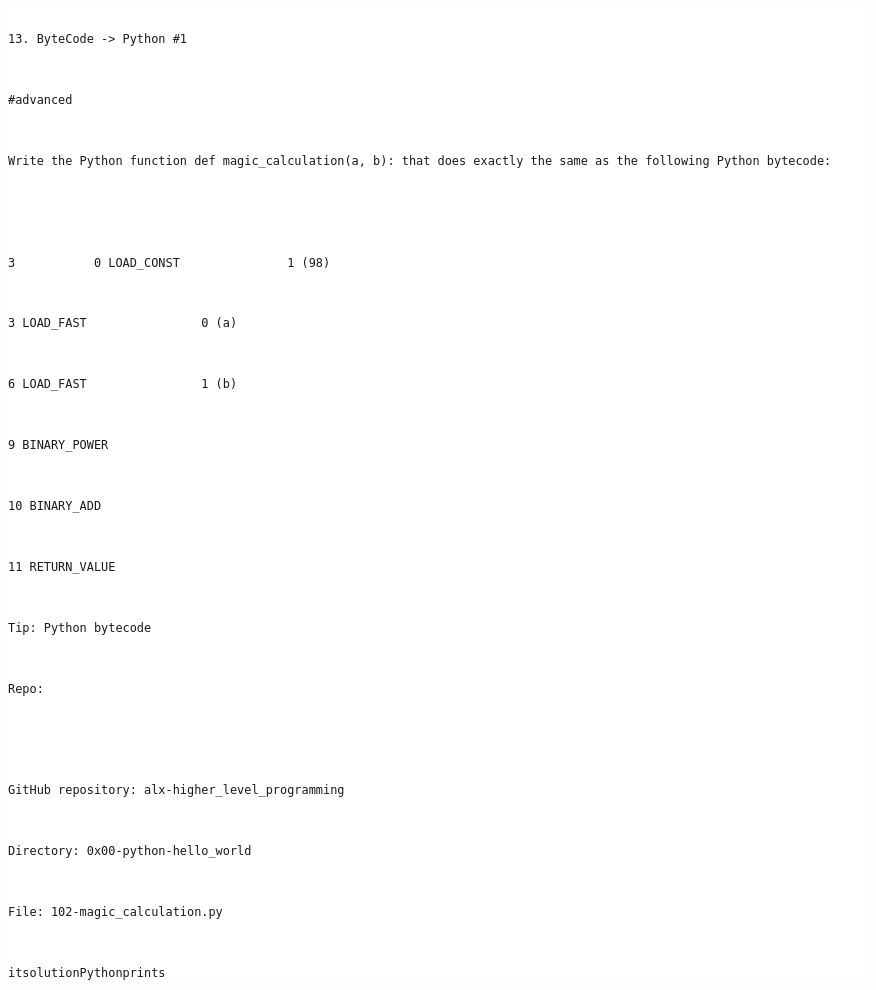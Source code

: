 																																								13. ByteCode -> Python #1

																																								#advanced

																																								Write the Python function def magic_calculation(a, b): that does exactly the same as the following Python bytecode:

																																								

																																								  3           0 LOAD_CONST               1 (98)

																																								                3 LOAD_FAST                0 (a)

																																										              6 LOAD_FAST                1 (b)

																																											                    9 BINARY_POWER

																																													                 10 BINARY_ADD

																																															              11 RETURN_VALUE

																																																      Tip: Python bytecode

																																																      Repo:

																																																      

																																																      GitHub repository: alx-higher_level_programming

																																																      Directory: 0x00-python-hello_world

																																																      File: 102-magic_calculation.py

																																																        itsolutionPythonprints 